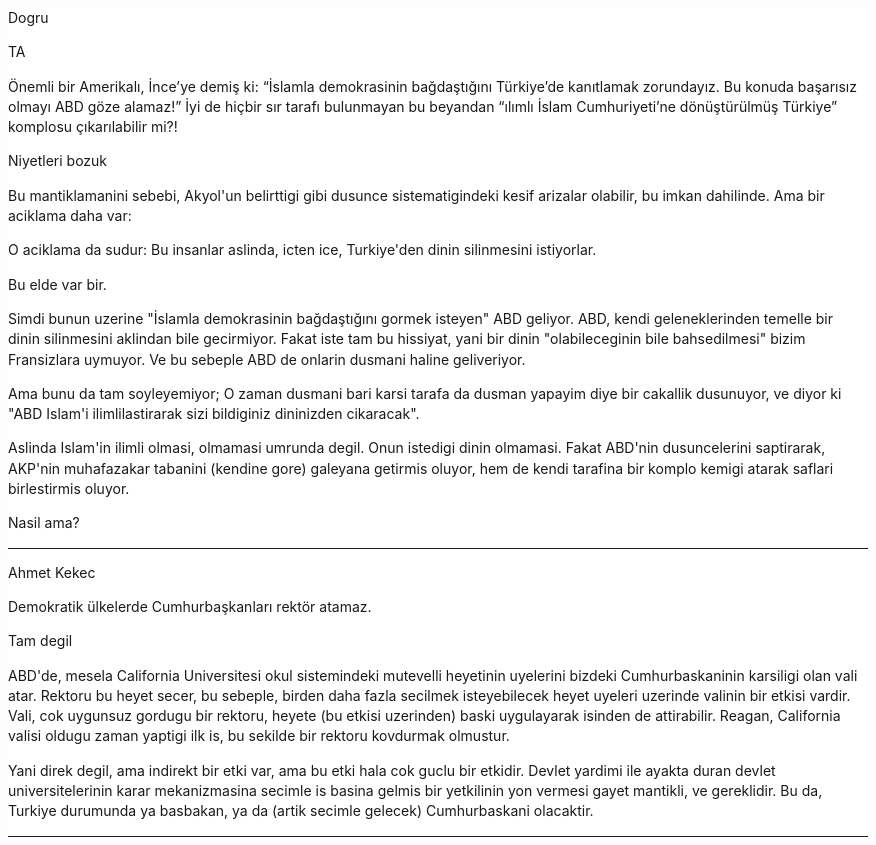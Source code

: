 Dogru

TA

Önemli bir Amerikalı, İnce’ye demiş ki: “İslamla demokrasinin
bağdaştığını Türkiye’de kanıtlamak zorundayız. Bu konuda başarısız
olmayı ABD göze alamaz!” İyi de hiçbir sır tarafı bulunmayan bu
beyandan “ılımlı İslam Cumhuriyeti’ne dönüştürülmüş Türkiye” komplosu
çıkarılabilir mi?!

Niyetleri bozuk

Bu mantiklamanini sebebi, Akyol'un belirttigi gibi dusunce
sistematigindeki kesif arizalar olabilir, bu imkan dahilinde. Ama bir
aciklama daha var:

O aciklama da sudur: Bu insanlar aslinda, icten ice, Turkiye'den dinin
silinmesini istiyorlar.

Bu elde var bir.

Simdi bunun uzerine "İslamla demokrasinin bağdaştığını gormek isteyen"
ABD geliyor. ABD, kendi geleneklerinden temelle bir dinin silinmesini
aklindan bile gecirmiyor. Fakat iste tam bu hissiyat, yani bir dinin
"olabileceginin bile bahsedilmesi" bizim Fransizlara uymuyor. Ve bu
sebeple ABD de onlarin dusmani haline geliveriyor.

Ama bunu da tam soyleyemiyor; O zaman dusmani bari karsi tarafa da
dusman yapayim diye bir cakallik dusunuyor, ve diyor ki "ABD Islam'i
ilimlilastirarak sizi bildiginiz dininizden cikaracak".

Aslinda Islam'in ilimli olmasi, olmamasi umrunda degil. Onun istedigi
dinin olmamasi. Fakat ABD'nin dusuncelerini saptirarak, AKP'nin
muhafazakar tabanini (kendine gore) galeyana getirmis oluyor, hem de
kendi tarafina bir komplo kemigi atarak saflari birlestirmis oluyor.

Nasil ama?

---

Ahmet Kekec

Demokratik ülkelerde Cumhurbaşkanları rektör atamaz.

Tam degil

ABD'de, mesela California Universitesi okul sistemindeki mutevelli
heyetinin uyelerini bizdeki Cumhurbaskaninin karsiligi olan vali
atar. Rektoru bu heyet secer, bu sebeple, birden daha fazla secilmek
isteyebilecek heyet uyeleri uzerinde valinin bir etkisi vardir. Vali,
cok uygunsuz gordugu bir rektoru, heyete (bu etkisi uzerinden) baski
uygulayarak isinden de attirabilir. Reagan, California valisi oldugu
zaman yaptigi ilk is, bu sekilde bir rektoru kovdurmak olmustur.

Yani direk degil, ama indirekt bir etki var, ama bu etki hala cok
guclu bir etkidir. Devlet yardimi ile ayakta duran devlet
universitelerinin karar mekanizmasina secimle is basina gelmis bir
yetkilinin yon vermesi gayet mantikli, ve gereklidir. Bu da, Turkiye
durumunda ya basbakan, ya da (artik secimle gelecek) Cumhurbaskani
olacaktir.

---